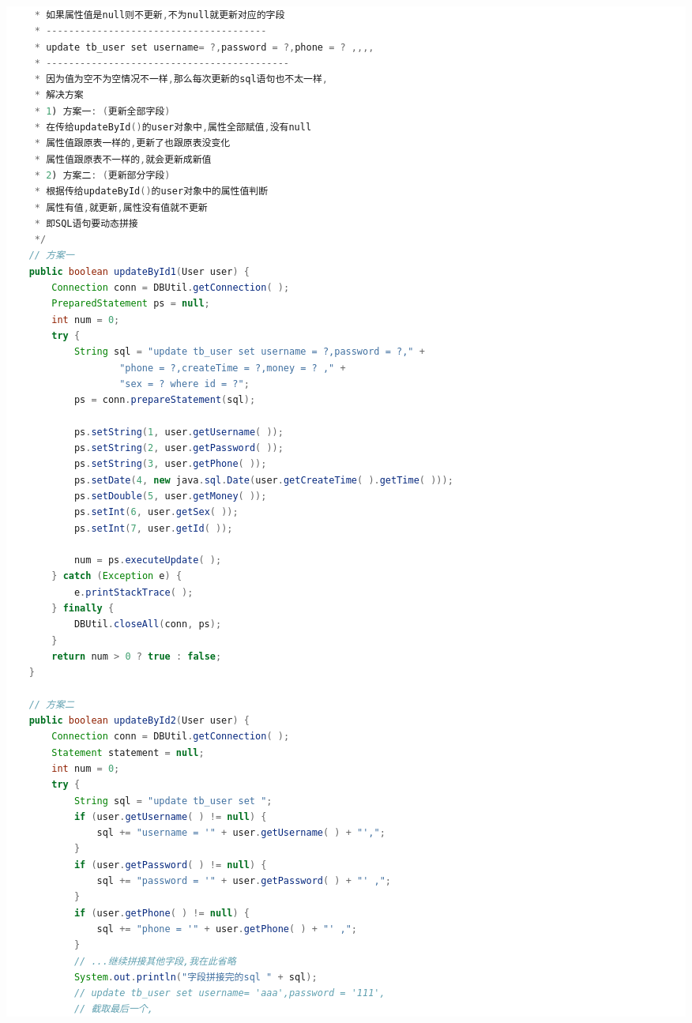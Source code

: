 ```java
     * 如果属性值是null则不更新,不为null就更新对应的字段
     * ---------------------------------------
     * update tb_user set username= ?,password = ?,phone = ? ,,,,
     * -------------------------------------------
     * 因为值为空不为空情况不一样,那么每次更新的sql语句也不太一样,
     * 解决方案
     * 1) 方案一: (更新全部字段)
     * 在传给updateById()的user对象中,属性全部赋值,没有null
     * 属性值跟原表一样的,更新了也跟原表没变化
     * 属性值跟原表不一样的,就会更新成新值
     * 2) 方案二: (更新部分字段)
     * 根据传给updateById()的user对象中的属性值判断
     * 属性有值,就更新,属性没有值就不更新
     * 即SQL语句要动态拼接
     */
    // 方案一
    public boolean updateById1(User user) {
        Connection conn = DBUtil.getConnection( );
        PreparedStatement ps = null;
        int num = 0;
        try {
            String sql = "update tb_user set username = ?,password = ?," +
                    "phone = ?,createTime = ?,money = ? ," +
                    "sex = ? where id = ?";
            ps = conn.prepareStatement(sql);

            ps.setString(1, user.getUsername( ));
            ps.setString(2, user.getPassword( ));
            ps.setString(3, user.getPhone( ));
            ps.setDate(4, new java.sql.Date(user.getCreateTime( ).getTime( )));
            ps.setDouble(5, user.getMoney( ));
            ps.setInt(6, user.getSex( ));
            ps.setInt(7, user.getId( ));

            num = ps.executeUpdate( );
        } catch (Exception e) {
            e.printStackTrace( );
        } finally {
            DBUtil.closeAll(conn, ps);
        }
        return num > 0 ? true : false;
    }

    // 方案二
    public boolean updateById2(User user) {
        Connection conn = DBUtil.getConnection( );
        Statement statement = null;
        int num = 0;
        try {
            String sql = "update tb_user set ";
            if (user.getUsername( ) != null) {
                sql += "username = '" + user.getUsername( ) + "',";
            }
            if (user.getPassword( ) != null) {
                sql += "password = '" + user.getPassword( ) + "' ,";
            }
            if (user.getPhone( ) != null) {
                sql += "phone = '" + user.getPhone( ) + "' ,";
            }
            // ...继续拼接其他字段,我在此省略
            System.out.println("字段拼接完的sql " + sql);
            // update tb_user set username= 'aaa',password = '111',
            // 截取最后一个,
```